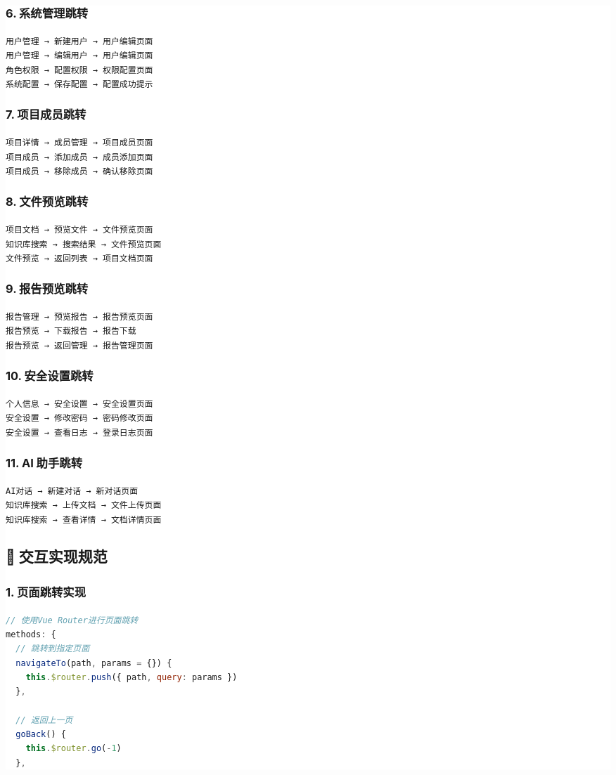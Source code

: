 ### 6. 系统管理跳转

```
用户管理 → 新建用户 → 用户编辑页面
用户管理 → 编辑用户 → 用户编辑页面
角色权限 → 配置权限 → 权限配置页面
系统配置 → 保存配置 → 配置成功提示
```

### 7. 项目成员跳转

```
项目详情 → 成员管理 → 项目成员页面
项目成员 → 添加成员 → 成员添加页面
项目成员 → 移除成员 → 确认移除页面
```

### 8. 文件预览跳转

```
项目文档 → 预览文件 → 文件预览页面
知识库搜索 → 搜索结果 → 文件预览页面
文件预览 → 返回列表 → 项目文档页面
```

### 9. 报告预览跳转

```
报告管理 → 预览报告 → 报告预览页面
报告预览 → 下载报告 → 报告下载
报告预览 → 返回管理 → 报告管理页面
```

### 10. 安全设置跳转

```
个人信息 → 安全设置 → 安全设置页面
安全设置 → 修改密码 → 密码修改页面
安全设置 → 查看日志 → 登录日志页面
```

### 11. AI 助手跳转

```
AI对话 → 新建对话 → 新对话页面
知识库搜索 → 上传文档 → 文件上传页面
知识库搜索 → 查看详情 → 文档详情页面
```

## 🔧 交互实现规范

### 1. 页面跳转实现

```javascript
// 使用Vue Router进行页面跳转
methods: {
  // 跳转到指定页面
  navigateTo(path, params = {}) {
    this.$router.push({ path, query: params })
  },

  // 返回上一页
  goBack() {
    this.$router.go(-1)
  },

```